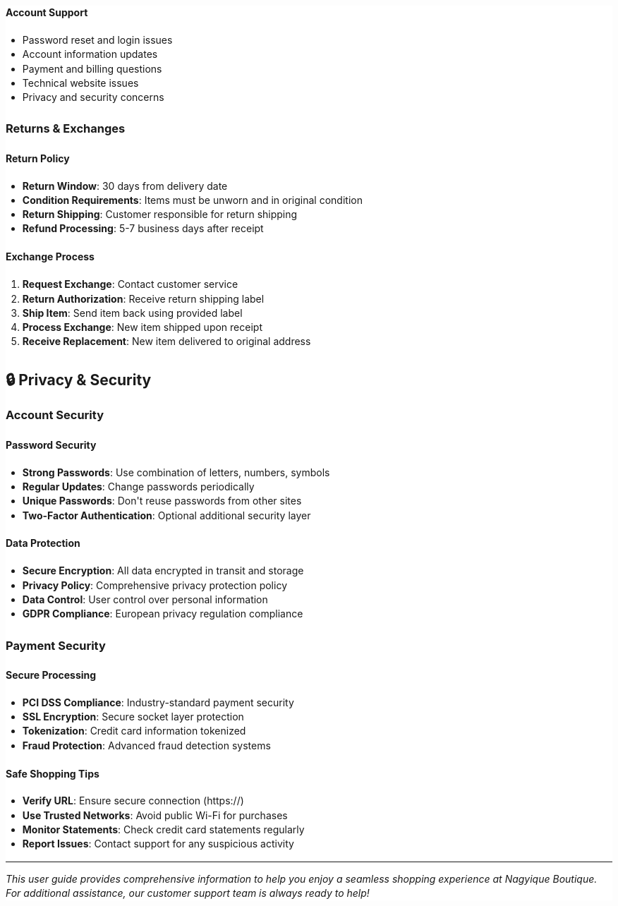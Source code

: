 #### **Account Support**
- Password reset and login issues
- Account information updates
- Payment and billing questions
- Technical website issues
- Privacy and security concerns

### **Returns & Exchanges**

#### **Return Policy**
- **Return Window**: 30 days from delivery date
- **Condition Requirements**: Items must be unworn and in original condition
- **Return Shipping**: Customer responsible for return shipping
- **Refund Processing**: 5-7 business days after receipt

#### **Exchange Process**
1. **Request Exchange**: Contact customer service
2. **Return Authorization**: Receive return shipping label
3. **Ship Item**: Send item back using provided label
4. **Process Exchange**: New item shipped upon receipt
5. **Receive Replacement**: New item delivered to original address

## 🔒 Privacy & Security

### **Account Security**

#### **Password Security**
- **Strong Passwords**: Use combination of letters, numbers, symbols
- **Regular Updates**: Change passwords periodically
- **Unique Passwords**: Don't reuse passwords from other sites
- **Two-Factor Authentication**: Optional additional security layer

#### **Data Protection**
- **Secure Encryption**: All data encrypted in transit and storage
- **Privacy Policy**: Comprehensive privacy protection policy
- **Data Control**: User control over personal information
- **GDPR Compliance**: European privacy regulation compliance

### **Payment Security**

#### **Secure Processing**
- **PCI DSS Compliance**: Industry-standard payment security
- **SSL Encryption**: Secure socket layer protection
- **Tokenization**: Credit card information tokenized
- **Fraud Protection**: Advanced fraud detection systems

#### **Safe Shopping Tips**
- **Verify URL**: Ensure secure connection (https://)
- **Use Trusted Networks**: Avoid public Wi-Fi for purchases
- **Monitor Statements**: Check credit card statements regularly
- **Report Issues**: Contact support for any suspicious activity

---

*This user guide provides comprehensive information to help you enjoy a seamless shopping experience at Nagyique Boutique. For additional assistance, our customer support team is always ready to help!*
